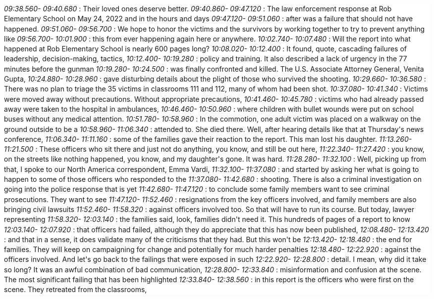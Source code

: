 *09:38.560- 09:40.680* :  Their loved ones deserve better.
*09:40.860- 09:47.120* :  The law enforcement response at Rob Elementary School on May 24, 2022 and in the hours and days
*09:47.120- 09:51.060* :  after was a failure that should not have happened.
*09:51.060- 09:56.700* :  We hope to honor the victims and the survivors by working together to try to prevent anything like
*09:56.700- 10:01.900* :  this from ever happening again here or anywhere.
*10:02.740- 10:07.480* :  Will the report into what happened at Rob Elementary School is nearly 600 pages long?
*10:08.020- 10:12.400* :  It found, quote, cascading failures of leadership, decision-making, tactics,
*10:12.400- 10:19.280* :  policy and training. It also described a lack of urgency in the 77 minutes before the gunman
*10:19.280- 10:24.500* :  was finally confronted and killed. The U.S. Associate Attorney General, Venita Gupta,
*10:24.880- 10:28.960* :  gave disturbing details about the plight of those who survived the shooting.
*10:29.660- 10:36.580* :  There was no plan to triage the 35 victims in classrooms 111 and 112, many of whom had been shot.
*10:37.080- 10:41.340* :  Victims were moved away without precautions. Without appropriate precautions,
*10:41.460- 10:45.780* :  victims who had already passed away were taken to the hospital in ambulances,
*10:46.460- 10:50.960* :  where children with bullet wounds were put on school buses without any medical attention.
*10:51.780- 10:58.960* :  In the commotion, one adult victim was placed on a walkway on the ground outside to be a
*10:58.960- 11:06.340* :  attended to. She died there. Well, after hearing details like that at Thursday's news conference,
*11:06.340- 11:11.160* :  some of the families gave their reaction to the report. This man lost his daughter.
*11:13.260- 11:21.500* :  These officers who sit there and just not do anything, you know, and still be out here,
*11:22.340- 11:27.420* :  you know, on the streets like nothing happened, you know, and my daughter's gone. It was hard.
*11:28.280- 11:32.100* :  Well, picking up from that, I spoke to our North America correspondent, Emma Vardi,
*11:32.100- 11:37.080* :  and started by asking her what is going to happen to some of those officers who responded to the
*11:37.080- 11:42.680* :  shooting. There is also a criminal investigation on going into the police response that is yet
*11:42.680- 11:47.120* :  to conclude some family members want to see criminal prosecutions. They want to see
*11:47.120- 11:52.460* :  resignations from the key officers involved, and family members are also bringing civil lawsuits
*11:52.460- 11:58.320* :  against officers involved too. So that will have to run its course. But today, lawyer representing
*11:58.320- 12:03.140* :  the families said, look, families didn't need it. This hundreds of pages of a report to know
*12:03.140- 12:07.920* :  that officers had failed, although they do appreciate that this has now been published,
*12:08.480- 12:13.420* :  and that in a sense, it does validate many of the criticisms that they had. But this won't be
*12:13.420- 12:18.480* :  the end for families. They will keep on campaigning for change and potentially for much harder penalties
*12:18.480- 12:22.920* :  against the officers involved. And let's go back to the failings that were exposed in such
*12:22.920- 12:28.800* :  detail. I mean, why did it take so long? It was an awful combination of bad communication,
*12:28.800- 12:33.840* :  misinformation and confusion at the scene. The most significant failing that has been highlighted
*12:33.840- 12:38.560* :  in this report is the officers who were first on the scene. They retreated from the classrooms,